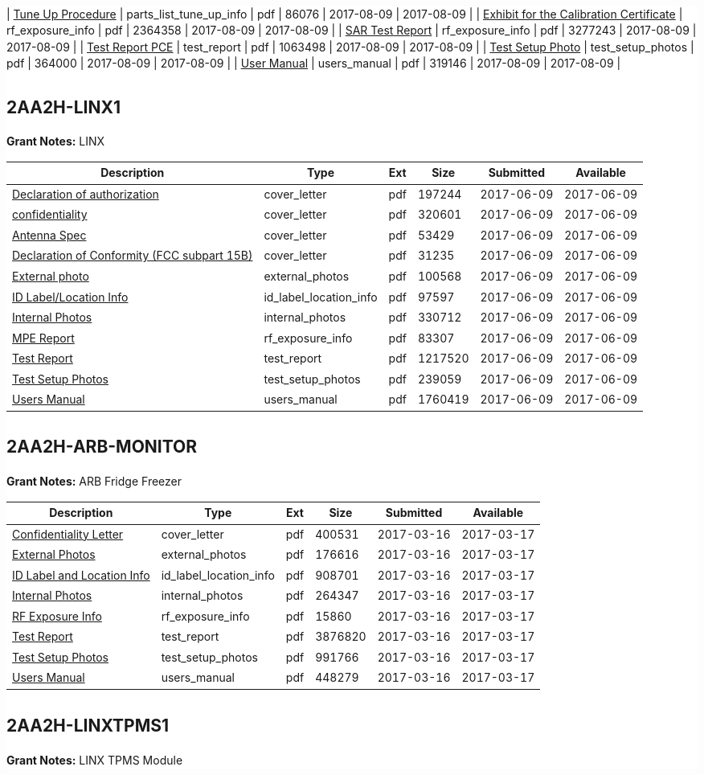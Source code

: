 | [Tune Up Procedure](2AA2H-LINXD1/e18942252068da6342a1c2330246afdd/3503607.pdf) | parts_list_tune_up_info | pdf | 86076 | 2017-08-09 | 2017-08-09 |
| [Exhibit for the Calibration Certificate](2AA2H-LINXD1/e18942252068da6342a1c2330246afdd/3503583.pdf) | rf_exposure_info | pdf | 2364358 | 2017-08-09 | 2017-08-09 |
| [SAR Test Report](2AA2H-LINXD1/e18942252068da6342a1c2330246afdd/3503603.pdf) | rf_exposure_info | pdf | 3277243 | 2017-08-09 | 2017-08-09 |
| [Test Report PCE](2AA2H-LINXD1/e18942252068da6342a1c2330246afdd/3503615.pdf) | test_report | pdf | 1063498 | 2017-08-09 | 2017-08-09 |
| [Test Setup Photo](2AA2H-LINXD1/e18942252068da6342a1c2330246afdd/3503616.pdf) | test_setup_photos | pdf | 364000 | 2017-08-09 | 2017-08-09 |
| [User Manual](2AA2H-LINXD1/e18942252068da6342a1c2330246afdd/3503608.pdf) | users_manual | pdf | 319146 | 2017-08-09 | 2017-08-09 |
## 2AA2H-LINX1
**Grant Notes:** LINX

| Description | Type | Ext | Size | Submitted | Available |
| ----------- | ---- | --- | ---- | --------- | --------- |
| [Declaration of authorization](2AA2H-LINX1/fe3692e3145765eebafdba9d69000f50/3419534.pdf) | cover_letter | pdf | 197244 | 2017-06-09 | 2017-06-09 |
| [confidentiality](2AA2H-LINX1/fe3692e3145765eebafdba9d69000f50/3419537.pdf) | cover_letter | pdf | 320601 | 2017-06-09 | 2017-06-09 |
| [Antenna Spec](2AA2H-LINX1/fe3692e3145765eebafdba9d69000f50/3419557.pdf) | cover_letter | pdf | 53429 | 2017-06-09 | 2017-06-09 |
| [Declaration of Conformity (FCC subpart 15B)](2AA2H-LINX1/fe3692e3145765eebafdba9d69000f50/3419564.pdf) | cover_letter | pdf | 31235 | 2017-06-09 | 2017-06-09 |
| [External photo](2AA2H-LINX1/fe3692e3145765eebafdba9d69000f50/3419561.pdf) | external_photos | pdf | 100568 | 2017-06-09 | 2017-06-09 |
| [ID Label/Location Info](2AA2H-LINX1/fe3692e3145765eebafdba9d69000f50/3419560.pdf) | id_label_location_info | pdf | 97597 | 2017-06-09 | 2017-06-09 |
| [Internal Photos](2AA2H-LINX1/fe3692e3145765eebafdba9d69000f50/3419562.pdf) | internal_photos | pdf | 330712 | 2017-06-09 | 2017-06-09 |
| [MPE Report](2AA2H-LINX1/fe3692e3145765eebafdba9d69000f50/3419553.pdf) | rf_exposure_info | pdf | 83307 | 2017-06-09 | 2017-06-09 |
| [Test Report](2AA2H-LINX1/fe3692e3145765eebafdba9d69000f50/3419552.pdf) | test_report | pdf | 1217520 | 2017-06-09 | 2017-06-09 |
| [Test Setup Photos](2AA2H-LINX1/fe3692e3145765eebafdba9d69000f50/3419563.pdf) | test_setup_photos | pdf | 239059 | 2017-06-09 | 2017-06-09 |
| [Users Manual](2AA2H-LINX1/fe3692e3145765eebafdba9d69000f50/3419565.pdf) | users_manual | pdf | 1760419 | 2017-06-09 | 2017-06-09 |
## 2AA2H-ARB-MONITOR
**Grant Notes:** ARB Fridge Freezer

| Description | Type | Ext | Size | Submitted | Available |
| ----------- | ---- | --- | ---- | --------- | --------- |
| [Confidentiality Letter](2AA2H-ARB-MONITOR/e5529cdefc0d8ca3f9e391352bc56265/3318552.pdf) | cover_letter | pdf | 400531 | 2017-03-16 | 2017-03-17 |
| [External Photos](2AA2H-ARB-MONITOR/e5529cdefc0d8ca3f9e391352bc56265/3318553.pdf) | external_photos | pdf | 176616 | 2017-03-16 | 2017-03-17 |
| [ID Label and Location Info](2AA2H-ARB-MONITOR/e5529cdefc0d8ca3f9e391352bc56265/3318554.pdf) | id_label_location_info | pdf | 908701 | 2017-03-16 | 2017-03-17 |
| [Internal Photos](2AA2H-ARB-MONITOR/e5529cdefc0d8ca3f9e391352bc56265/3318555.pdf) | internal_photos | pdf | 264347 | 2017-03-16 | 2017-03-17 |
| [RF Exposure Info](2AA2H-ARB-MONITOR/e5529cdefc0d8ca3f9e391352bc56265/3318557.pdf) | rf_exposure_info | pdf | 15860 | 2017-03-16 | 2017-03-17 |
| [Test Report](2AA2H-ARB-MONITOR/e5529cdefc0d8ca3f9e391352bc56265/3318561.pdf) | test_report | pdf | 3876820 | 2017-03-16 | 2017-03-17 |
| [Test Setup Photos](2AA2H-ARB-MONITOR/e5529cdefc0d8ca3f9e391352bc56265/3318562.pdf) | test_setup_photos | pdf | 991766 | 2017-03-16 | 2017-03-17 |
| [Users Manual](2AA2H-ARB-MONITOR/e5529cdefc0d8ca3f9e391352bc56265/3318617.pdf) | users_manual | pdf | 448279 | 2017-03-16 | 2017-03-17 |
## 2AA2H-LINXTPMS1
**Grant Notes:** LINX TPMS Module
